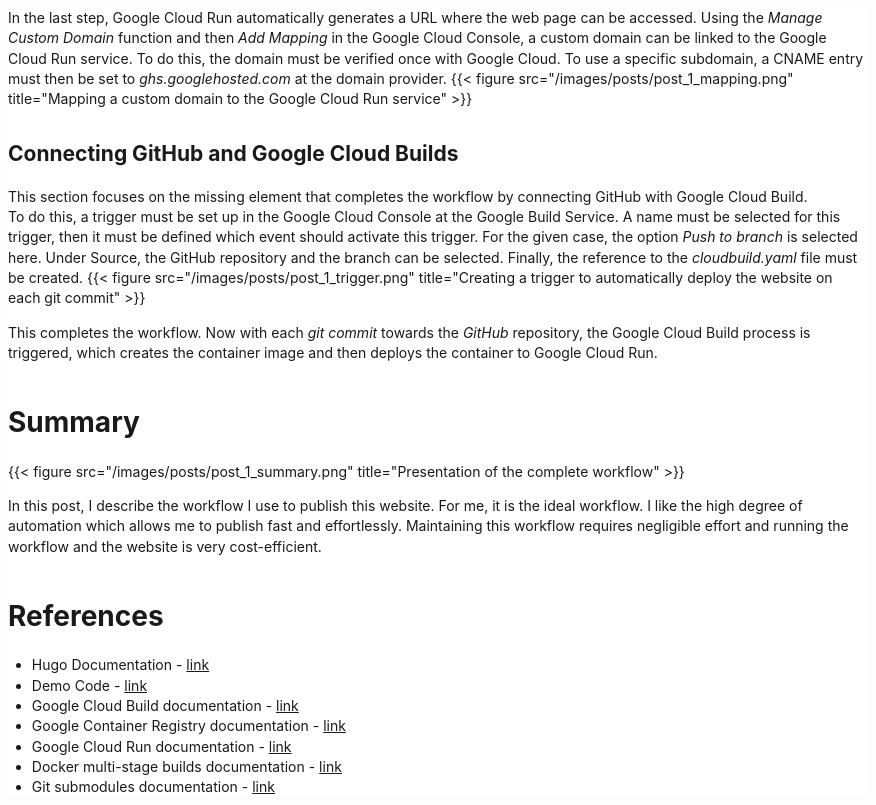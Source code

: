 In the last step, Google Cloud Run automatically generates a URL where the web page can be accessed. Using the *Manage Custom Domain* function and then *Add Mapping* in the Google Cloud Console, a custom domain can be linked to the Google Cloud Run service. To do this, the domain must be verified once with Google Cloud. To use a specific subdomain, a CNAME entry must then be set to *ghs.googlehosted.com* at the domain provider.
{{< figure src="/images/posts/post_1_mapping.png" title="Mapping a custom domain to the Google Cloud Run service" >}}


## Connecting GitHub and Google Cloud Builds  
This section focuses on the missing element that completes the workflow by connecting GitHub with Google Cloud Build.  
To do this, a trigger must be set up in the Google Cloud Console at the Google Build Service. A name must be selected for this trigger, then it must be defined which event should activate this trigger. For the given case, the option *Push to branch* is selected here. Under Source, the GitHub repository and the branch can be selected. Finally, the reference to the *cloudbuild.yaml* file must be created.
{{< figure src="/images/posts/post_1_trigger.png" title="Creating a trigger to automatically deploy the website on each git commit" >}}

This completes the workflow. Now with each *git commit* towards the *GitHub* repository, the Google Cloud Build process is triggered, which creates the container image and then deploys the container to Google Cloud Run.


# Summary
{{< figure src="/images/posts/post_1_summary.png" title="Presentation of the complete workflow" >}}

In this post, I describe the workflow I use to publish this website. For me, it is the ideal workflow. I like the high degree of automation which allows me to publish fast and effortlessly. Maintaining this workflow requires negligible effort and running the workflow and the website is very cost-efficient.

# References
- Hugo Documentation - [link](https://gohugo.io/)
- Demo Code - [link](https://github.com/smichard/boilerplates/tree/main/hugo_blog)
- Google Cloud Build documentation - [link](https://cloud.google.com/build/docs)
- Google Container Registry documentation - [link](https://cloud.google.com/container-registry/docs)
- Google Cloud Run documentation - [link](https://cloud.google.com/run/docs)
- Docker multi-stage builds documentation - [link](https://docs.docker.com/build/building/multi-stage/)
- Git submodules documentation - [link](https://git-scm.com/book/en/v2/Git-Tools-Submodules)
